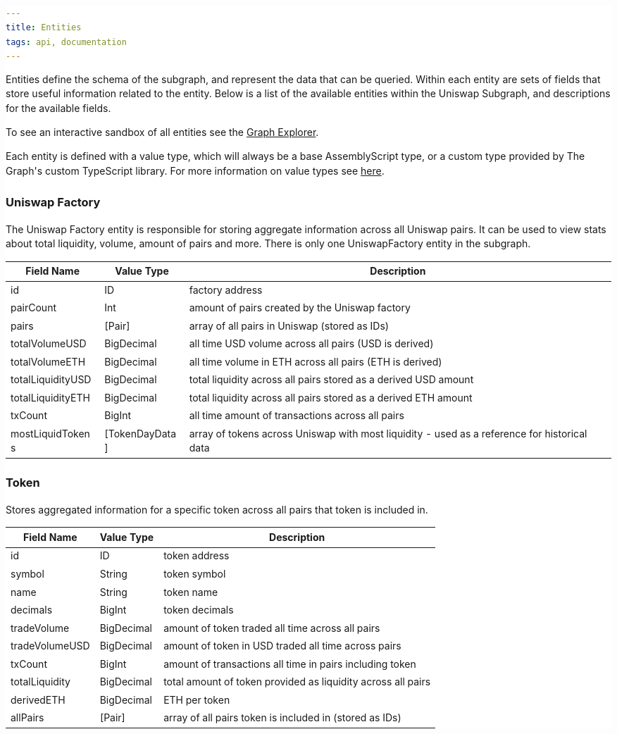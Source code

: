 ```yaml
---
title: Entities
tags: api, documentation
---
```


Entities define the schema of the subgraph, and represent the data that can be queried. Within each entity are sets of fields that store useful information related to the entity. Below is a list of the available entities within the Uniswap Subgraph, and descriptions for the available fields.

To see an interactive sandbox of all entities see the [Graph Explorer](https://thegraph.com/explorer/subgraph/uniswap/uniswap-v2).

Each entity is defined with a value type, which will always be a base AssemblyScript type, or a custom type provided by The Graph's custom TypeScript library. For more information on value types see [here](https://thegraph.com/docs/assemblyscript-api#api-reference).

### Uniswap Factory

The Uniswap Factory entity is responsible for storing aggregate information across all Uniswap pairs. It can be used to view stats about total liquidity, volume, amount of pairs and more. There is only one UniswapFactory entity in the subgraph.

| Field Name        | Value Type     | Description                                                                                  |
| ----------------- | -------------- | -------------------------------------------------------------------------------------------- |
| id                | ID             | factory address                                                                              |
| pairCount         | Int            | amount of pairs created by the Uniswap factory                                               |
| pairs             | [Pair]         | array of all pairs in Uniswap (stored as IDs)                                                |
| totalVolumeUSD    | BigDecimal     | all time USD volume across all pairs (USD is derived)                                        |
| totalVolumeETH    | BigDecimal     | all time volume in ETH across all pairs (ETH is derived)                                     |
| totalLiquidityUSD | BigDecimal     | total liquidity across all pairs stored as a derived USD amount                              |
| totalLiquidityETH | BigDecimal     | total liquidity across all pairs stored as a derived ETH amount                              |
| txCount           | BigInt         | all time amount of transactions across all pairs                                             |
| mostLiquidTokens  | [TokenDayData] | array of tokens across Uniswap with most liquidity - used as a reference for historical data |

### Token

Stores aggregated information for a specific token across all pairs that token is included in.

| Field Name      | Value Type    | Description                                                                                       |
| --------------- | ------------- | ------------------------------------------------------------------------------------------------- |
| id              | ID            | token address                                                                                     |
| symbol          | String        | token symbol                                                                                      |
| name            | String        | token name                                                                                        |
| decimals        | BigInt        | token decimals                                                                                    |
| tradeVolume     | BigDecimal    | amount of token traded all time across all pairs                                                  |
| tradeVolumeUSD  | BigDecimal    | amount of token in USD traded all time across pairs                                               |
| txCount         | BigInt        | amount of transactions all time in pairs including token                                          |
| totalLiquidity  | BigDecimal    | total amount of token provided as liquidity across all pairs                                      |
| derivedETH      | BigDecimal    | ETH per token                                                                                     |
| allPairs        | [Pair]        | array of all pairs token is included in (stored as IDs)                                           |